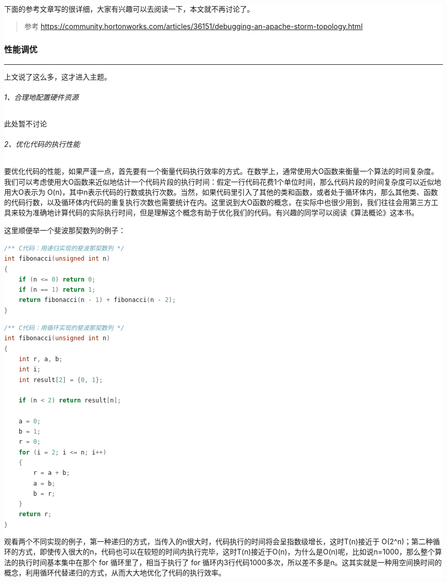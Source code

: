 下面的参考文章写的很详细，大家有兴趣可以去阅读一下，本文就不再讨论了。

> 参考
> https://community.hortonworks.com/articles/36151/debugging-an-apache-storm-topology.html

### 性能调优
---
上文说了这么多，这才进入主题。

###### 1、合理地配置硬件资源
此处暂不讨论

###### 2、优化代码的执行性能
要优化代码的性能，如果严谨一点，首先要有一个衡量代码执行效率的方式。在数学上，通常使用大O函数来衡量一个算法的时间复杂度。我们可以考虑使用大O函数来近似地估计一个代码片段的执行时间：假定一行代码花费1个单位时间，那么代码片段的时间复杂度可以近似地用大O表示为 O(n)，其中n表示代码的行数或执行次数。当然，如果代码里引入了其他的类和函数，或者处于循环体内，那么其他类、函数的代码行数，以及循环体内代码的重复执行次数也需要统计在内。这里说到大O函数的概念，在实际中也很少用到，我们往往会用第三方工具来较为准确地计算代码的实际执行时间，但是理解这个概念有助于优化我们的代码。有兴趣的同学可以阅读《算法概论》这本书。

这里顺便举一个斐波那契数列的例子：
```c
/** C代码：用递归实现的斐波那契数列 */
int fibonacci(unsigned int n)
{
    if (n <= 0) return 0;
    if (n == 1) return 1;
    return fibonacci(n - 1) + fibonacci(n - 2);
}
```
```c
/** C代码：用循环实现的斐波那契数列 */
int fibonacci(unsigned int n)
{
    int r, a, b;
    int i;
    int result[2] = {0, 1};

    if (n < 2) return result[n];

    a = 0;
    b = 1;
    r = 0;
    for (i = 2; i <= n; i++)
    {
        r = a + b;
        a = b;
        b = r;
    }
    return r;
}
```

观看两个不同实现的例子，第一种递归的方式，当传入的n很大时，代码执行的时间将会呈指数级增长，这时T(n)接近于 O(2^n)；第二种循环的方式，即使传入很大的n，代码也可以在较短的时间内执行完毕，这时T(n)接近于O(n)，为什么是O(n)呢，比如说n=1000，那么整个算法的执行时间基本集中在那个 for 循环里了，相当于执行了 for 循环内3行代码1000多次，所以差不多是n。这其实就是一种用空间换时间的概念，利用循环代替递归的方式，从而大大地优化了代码的执行效率。
